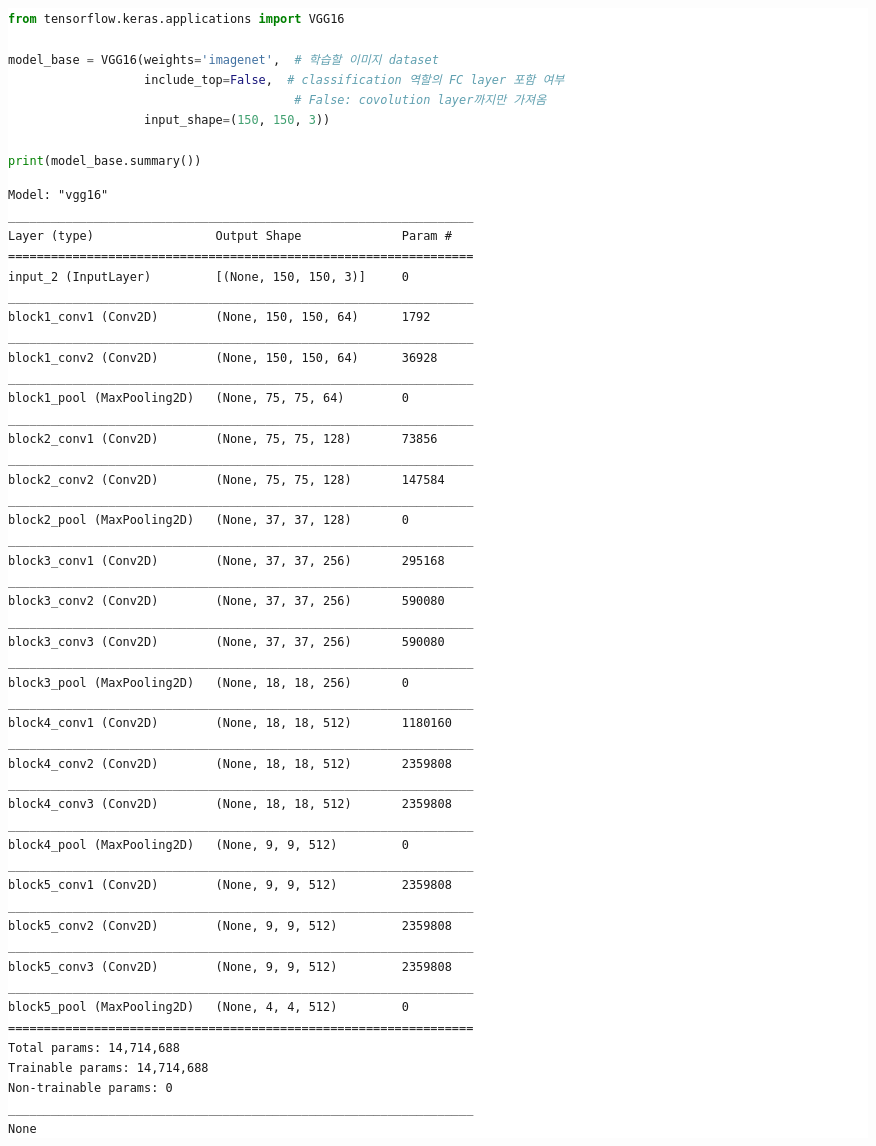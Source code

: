 

```python
from tensorflow.keras.applications import VGG16

model_base = VGG16(weights='imagenet',  # 학습할 이미지 dataset
                   include_top=False,  # classification 역할의 FC layer 포함 여부
                                        # False: covolution layer까지만 가져옴
                   input_shape=(150, 150, 3))

print(model_base.summary())
```

    Model: "vgg16"
    _________________________________________________________________
    Layer (type)                 Output Shape              Param #   
    =================================================================
    input_2 (InputLayer)         [(None, 150, 150, 3)]     0         
    _________________________________________________________________
    block1_conv1 (Conv2D)        (None, 150, 150, 64)      1792      
    _________________________________________________________________
    block1_conv2 (Conv2D)        (None, 150, 150, 64)      36928     
    _________________________________________________________________
    block1_pool (MaxPooling2D)   (None, 75, 75, 64)        0         
    _________________________________________________________________
    block2_conv1 (Conv2D)        (None, 75, 75, 128)       73856     
    _________________________________________________________________
    block2_conv2 (Conv2D)        (None, 75, 75, 128)       147584    
    _________________________________________________________________
    block2_pool (MaxPooling2D)   (None, 37, 37, 128)       0         
    _________________________________________________________________
    block3_conv1 (Conv2D)        (None, 37, 37, 256)       295168    
    _________________________________________________________________
    block3_conv2 (Conv2D)        (None, 37, 37, 256)       590080    
    _________________________________________________________________
    block3_conv3 (Conv2D)        (None, 37, 37, 256)       590080    
    _________________________________________________________________
    block3_pool (MaxPooling2D)   (None, 18, 18, 256)       0         
    _________________________________________________________________
    block4_conv1 (Conv2D)        (None, 18, 18, 512)       1180160   
    _________________________________________________________________
    block4_conv2 (Conv2D)        (None, 18, 18, 512)       2359808   
    _________________________________________________________________
    block4_conv3 (Conv2D)        (None, 18, 18, 512)       2359808   
    _________________________________________________________________
    block4_pool (MaxPooling2D)   (None, 9, 9, 512)         0         
    _________________________________________________________________
    block5_conv1 (Conv2D)        (None, 9, 9, 512)         2359808   
    _________________________________________________________________
    block5_conv2 (Conv2D)        (None, 9, 9, 512)         2359808   
    _________________________________________________________________
    block5_conv3 (Conv2D)        (None, 9, 9, 512)         2359808   
    _________________________________________________________________
    block5_pool (MaxPooling2D)   (None, 4, 4, 512)         0         
    =================================================================
    Total params: 14,714,688
    Trainable params: 14,714,688
    Non-trainable params: 0
    _________________________________________________________________
    None
    